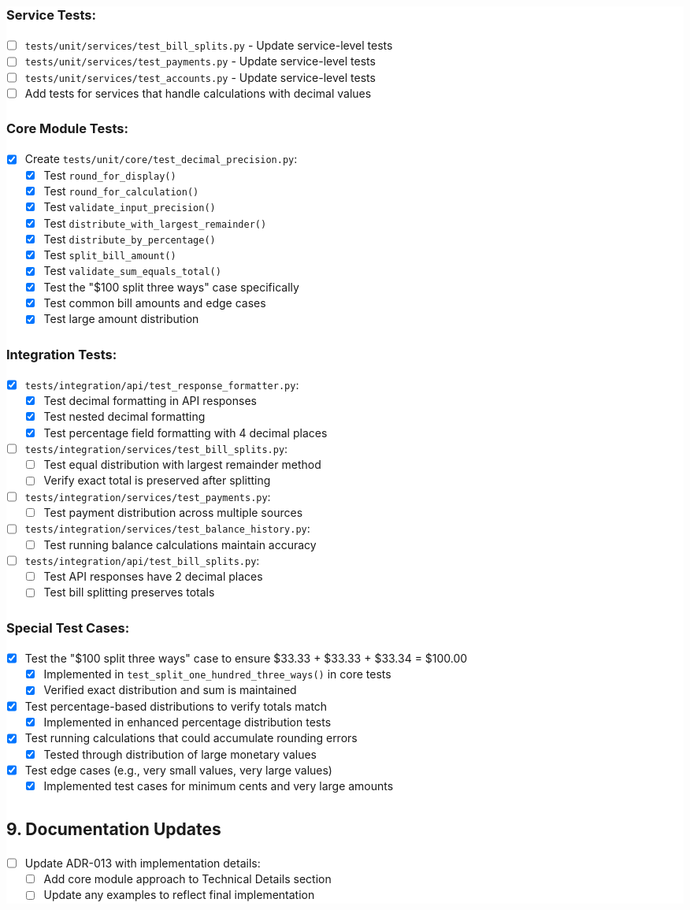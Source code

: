 ### Service Tests:
- [ ] `tests/unit/services/test_bill_splits.py` - Update service-level tests
- [ ] `tests/unit/services/test_payments.py` - Update service-level tests
- [ ] `tests/unit/services/test_accounts.py` - Update service-level tests
- [ ] Add tests for services that handle calculations with decimal values

### Core Module Tests:
- [x] Create `tests/unit/core/test_decimal_precision.py`:
  - [x] Test `round_for_display()`
  - [x] Test `round_for_calculation()`
  - [x] Test `validate_input_precision()`
  - [x] Test `distribute_with_largest_remainder()`
  - [x] Test `distribute_by_percentage()`
  - [x] Test `split_bill_amount()`
  - [x] Test `validate_sum_equals_total()`
  - [x] Test the "$100 split three ways" case specifically
  - [x] Test common bill amounts and edge cases
  - [x] Test large amount distribution

### Integration Tests:
- [x] `tests/integration/api/test_response_formatter.py`:
  - [x] Test decimal formatting in API responses
  - [x] Test nested decimal formatting
  - [x] Test percentage field formatting with 4 decimal places
- [ ] `tests/integration/services/test_bill_splits.py`:
  - [ ] Test equal distribution with largest remainder method
  - [ ] Verify exact total is preserved after splitting
- [ ] `tests/integration/services/test_payments.py`:
  - [ ] Test payment distribution across multiple sources
- [ ] `tests/integration/services/test_balance_history.py`:
  - [ ] Test running balance calculations maintain accuracy
- [ ] `tests/integration/api/test_bill_splits.py`:
  - [ ] Test API responses have 2 decimal places
  - [ ] Test bill splitting preserves totals

### Special Test Cases:
- [x] Test the "$100 split three ways" case to ensure $33.33 + $33.33 + $33.34 = $100.00
  - [x] Implemented in `test_split_one_hundred_three_ways()` in core tests
  - [x] Verified exact distribution and sum is maintained
- [x] Test percentage-based distributions to verify totals match
  - [x] Implemented in enhanced percentage distribution tests
- [x] Test running calculations that could accumulate rounding errors
  - [x] Tested through distribution of large monetary values
- [x] Test edge cases (e.g., very small values, very large values)
  - [x] Implemented test cases for minimum cents and very large amounts

## 9. Documentation Updates

- [ ] Update ADR-013 with implementation details:
  - [ ] Add core module approach to Technical Details section
  - [ ] Update any examples to reflect final implementation
